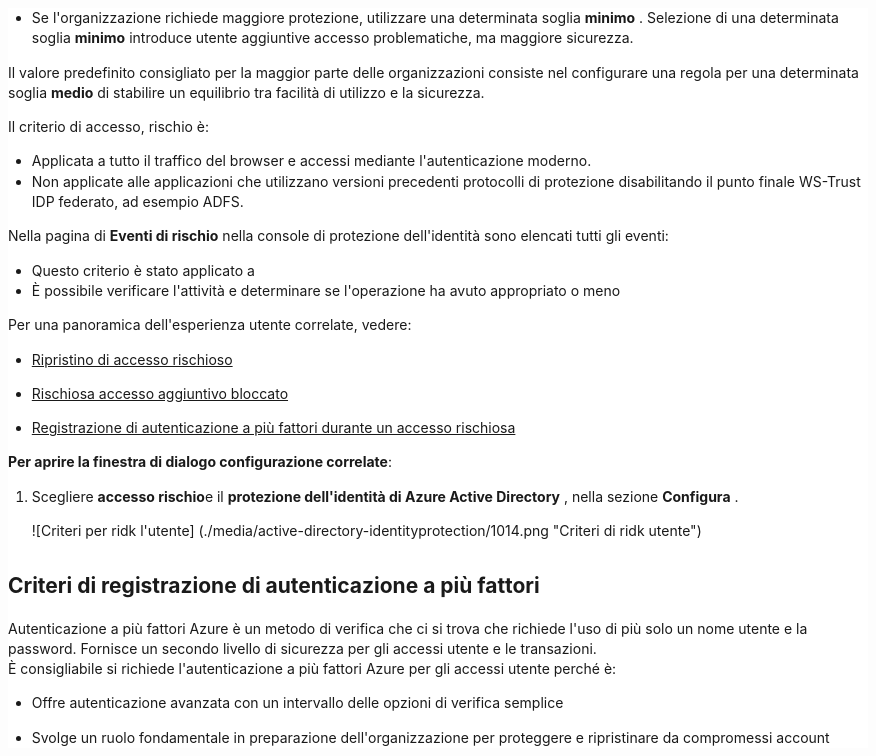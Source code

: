 - Se l'organizzazione richiede maggiore protezione, utilizzare una determinata soglia **minimo** . Selezione di una determinata soglia **minimo** introduce utente aggiuntive accesso problematiche, ma maggiore sicurezza.

Il valore predefinito consigliato per la maggior parte delle organizzazioni consiste nel configurare una regola per una determinata soglia **medio** di stabilire un equilibrio tra facilità di utilizzo e la sicurezza.

 
Il criterio di accesso, rischio è:

- Applicata a tutto il traffico del browser e accessi mediante l'autenticazione moderno.
- Non applicate alle applicazioni che utilizzano versioni precedenti protocolli di protezione disabilitando il punto finale WS-Trust IDP federato, ad esempio ADFS.

Nella pagina di **Eventi di rischio** nella console di protezione dell'identità sono elencati tutti gli eventi:

- Questo criterio è stato applicato a
- È possibile verificare l'attività e determinare se l'operazione ha avuto appropriato o meno 

Per una panoramica dell'esperienza utente correlate, vedere:

- [Ripristino di accesso rischioso](active-directory-identityprotection-flows.md#risky-sign-in-recovery) 

- [Rischiosa accesso aggiuntivo bloccato](active-directory-identityprotection-flows.md#risky-sign-in-blocked)  

- [Registrazione di autenticazione a più fattori durante un accesso rischiosa](active-directory-identityprotection-flows.md#multi-factor-authentication-registration-during-a-risky-sign-in)  





**Per aprire la finestra di dialogo configurazione correlate**:

1. Scegliere **accesso rischio**e il **protezione dell'identità di Azure Active Directory** , nella sezione **Configura** .

    ![Criteri per ridk l'utente] (./media/active-directory-identityprotection/1014.png "Criteri di ridk utente")





## <a name="multi-factor-authentication-registration-policy"></a>Criteri di registrazione di autenticazione a più fattori

Autenticazione a più fattori Azure è un metodo di verifica che ci si trova che richiede l'uso di più solo un nome utente e la password. Fornisce un secondo livello di sicurezza per gli accessi utente e le transazioni.  
È consigliabile si richiede l'autenticazione a più fattori Azure per gli accessi utente perché è:

- Offre autenticazione avanzata con un intervallo delle opzioni di verifica semplice

- Svolge un ruolo fondamentale in preparazione dell'organizzazione per proteggere e ripristinare da compromessi account
